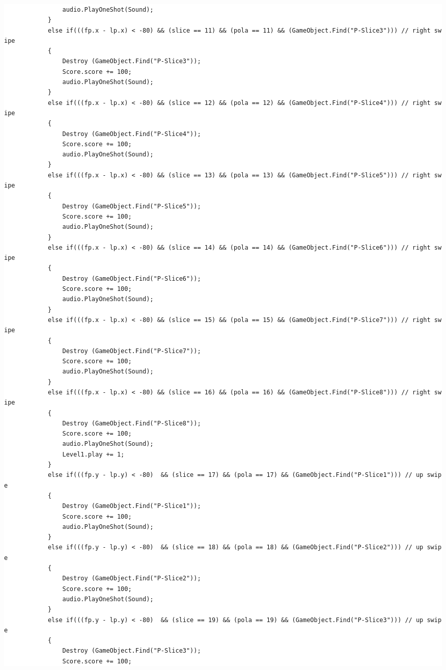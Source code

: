					audio.PlayOneShot(Sound);
				}
				else if(((fp.x - lp.x) < -80) && (slice == 11) && (pola == 11) && (GameObject.Find("P-Slice3"))) // right swipe
				{
					Destroy (GameObject.Find("P-Slice3"));
					Score.score += 100;
					audio.PlayOneShot(Sound);
				}
				else if(((fp.x - lp.x) < -80) && (slice == 12) && (pola == 12) && (GameObject.Find("P-Slice4"))) // right swipe
				{
					Destroy (GameObject.Find("P-Slice4"));
					Score.score += 100;
					audio.PlayOneShot(Sound);
				}
				else if(((fp.x - lp.x) < -80) && (slice == 13) && (pola == 13) && (GameObject.Find("P-Slice5"))) // right swipe
				{
					Destroy (GameObject.Find("P-Slice5"));
					Score.score += 100;
					audio.PlayOneShot(Sound);
				}
				else if(((fp.x - lp.x) < -80) && (slice == 14) && (pola == 14) && (GameObject.Find("P-Slice6"))) // right swipe
				{
					Destroy (GameObject.Find("P-Slice6"));
					Score.score += 100;
					audio.PlayOneShot(Sound);
				}
				else if(((fp.x - lp.x) < -80) && (slice == 15) && (pola == 15) && (GameObject.Find("P-Slice7"))) // right swipe
				{
					Destroy (GameObject.Find("P-Slice7"));
					Score.score += 100;
					audio.PlayOneShot(Sound);
				}
				else if(((fp.x - lp.x) < -80) && (slice == 16) && (pola == 16) && (GameObject.Find("P-Slice8"))) // right swipe
				{
					Destroy (GameObject.Find("P-Slice8"));
					Score.score += 100;
					audio.PlayOneShot(Sound);
					Level1.play += 1;
				}
				else if(((fp.y - lp.y) < -80)  && (slice == 17) && (pola == 17) && (GameObject.Find("P-Slice1"))) // up swipe
				{
					Destroy (GameObject.Find("P-Slice1"));
					Score.score += 100;
					audio.PlayOneShot(Sound);
				}
				else if(((fp.y - lp.y) < -80)  && (slice == 18) && (pola == 18) && (GameObject.Find("P-Slice2"))) // up swipe
				{
					Destroy (GameObject.Find("P-Slice2"));
					Score.score += 100;
					audio.PlayOneShot(Sound);
				}
				else if(((fp.y - lp.y) < -80)  && (slice == 19) && (pola == 19) && (GameObject.Find("P-Slice3"))) // up swipe
				{
					Destroy (GameObject.Find("P-Slice3"));
					Score.score += 100;